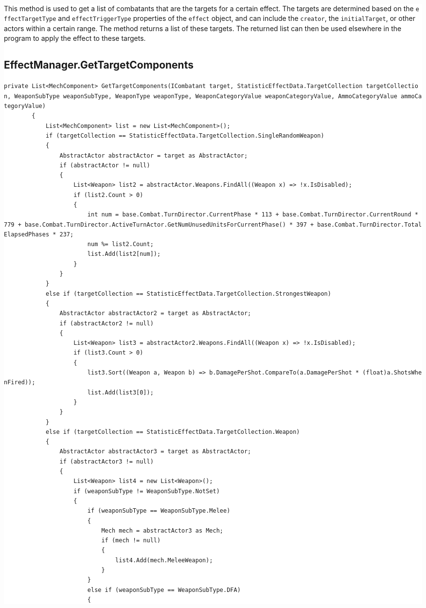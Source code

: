 This method is used to get a list of combatants that are the targets for a certain effect. The targets are determined based on the `effectTargetType` and `effectTriggerType` properties of the `effect` object, and can include the `creator`, the `initialTarget`, or other actors within a certain range. The method returns a list of these targets. The returned list can then be used elsewhere in the program to apply the effect to these targets.

## EffectManager.GetTargetComponents

```
private List<MechComponent> GetTargetComponents(ICombatant target, StatisticEffectData.TargetCollection targetCollection, WeaponSubType weaponSubType, WeaponType weaponType, WeaponCategoryValue weaponCategoryValue, AmmoCategoryValue ammoCategoryValue)
		{
			List<MechComponent> list = new List<MechComponent>();
			if (targetCollection == StatisticEffectData.TargetCollection.SingleRandomWeapon)
			{
				AbstractActor abstractActor = target as AbstractActor;
				if (abstractActor != null)
				{
					List<Weapon> list2 = abstractActor.Weapons.FindAll((Weapon x) => !x.IsDisabled);
					if (list2.Count > 0)
					{
						int num = base.Combat.TurnDirector.CurrentPhase * 113 + base.Combat.TurnDirector.CurrentRound * 779 + base.Combat.TurnDirector.ActiveTurnActor.GetNumUnusedUnitsForCurrentPhase() * 397 + base.Combat.TurnDirector.TotalElapsedPhases * 237;
						num %= list2.Count;
						list.Add(list2[num]);
					}
				}
			}
			else if (targetCollection == StatisticEffectData.TargetCollection.StrongestWeapon)
			{
				AbstractActor abstractActor2 = target as AbstractActor;
				if (abstractActor2 != null)
				{
					List<Weapon> list3 = abstractActor2.Weapons.FindAll((Weapon x) => !x.IsDisabled);
					if (list3.Count > 0)
					{
						list3.Sort((Weapon a, Weapon b) => b.DamagePerShot.CompareTo(a.DamagePerShot * (float)a.ShotsWhenFired));
						list.Add(list3[0]);
					}
				}
			}
			else if (targetCollection == StatisticEffectData.TargetCollection.Weapon)
			{
				AbstractActor abstractActor3 = target as AbstractActor;
				if (abstractActor3 != null)
				{
					List<Weapon> list4 = new List<Weapon>();
					if (weaponSubType != WeaponSubType.NotSet)
					{
						if (weaponSubType == WeaponSubType.Melee)
						{
							Mech mech = abstractActor3 as Mech;
							if (mech != null)
							{
								list4.Add(mech.MeleeWeapon);
							}
						}
						else if (weaponSubType == WeaponSubType.DFA)
						{
```